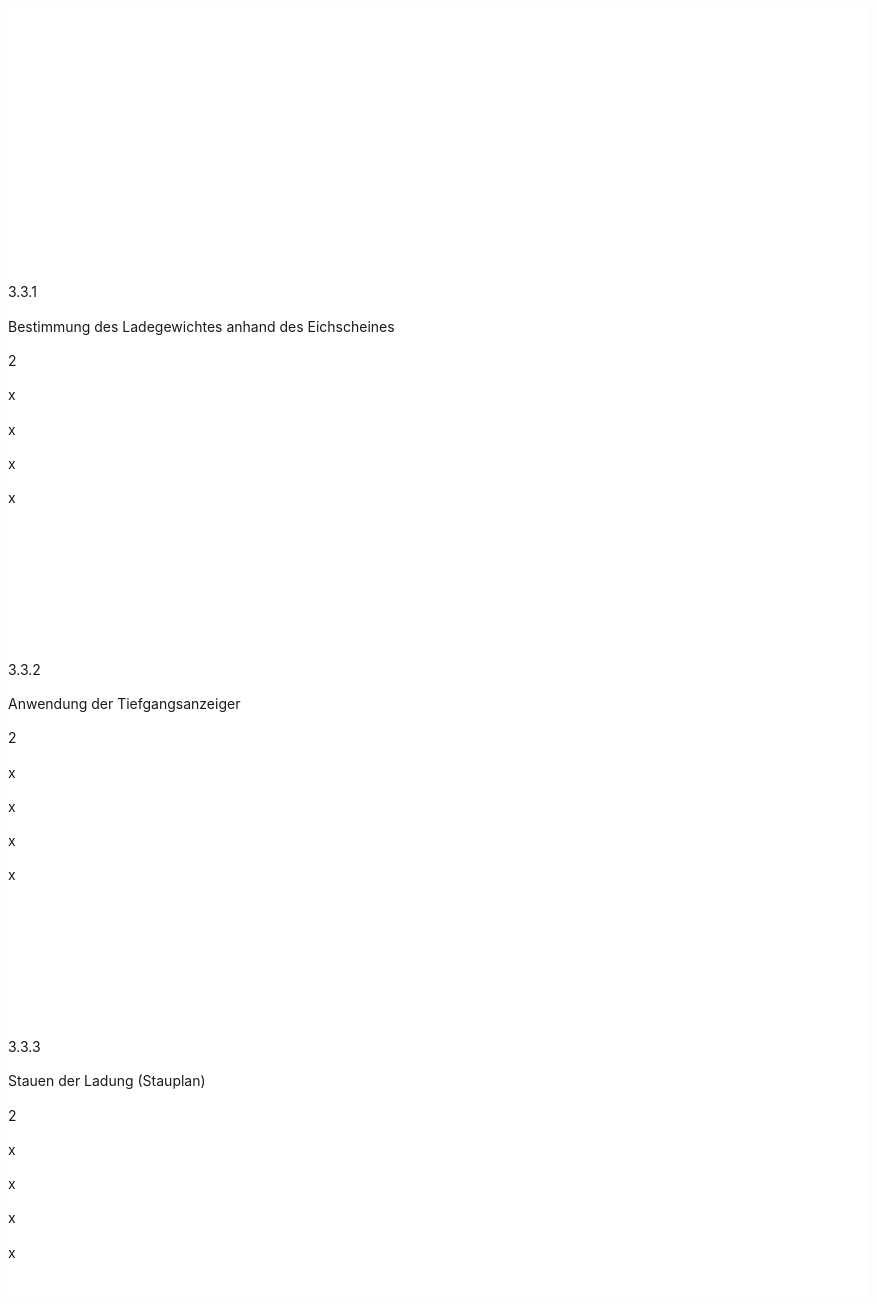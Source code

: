  

 

 

 

 

 

 

 

3.3.1

Bestimmung des Ladegewichtes anhand des Eichscheines

2

x

x

x

x

 

 

 

 

3.3.2

Anwendung der Tiefgangsanzeiger

2

x

x

x

x

 

 

 

 

3.3.3

Stauen der Ladung (Stauplan)

2

x

x

x

x

 